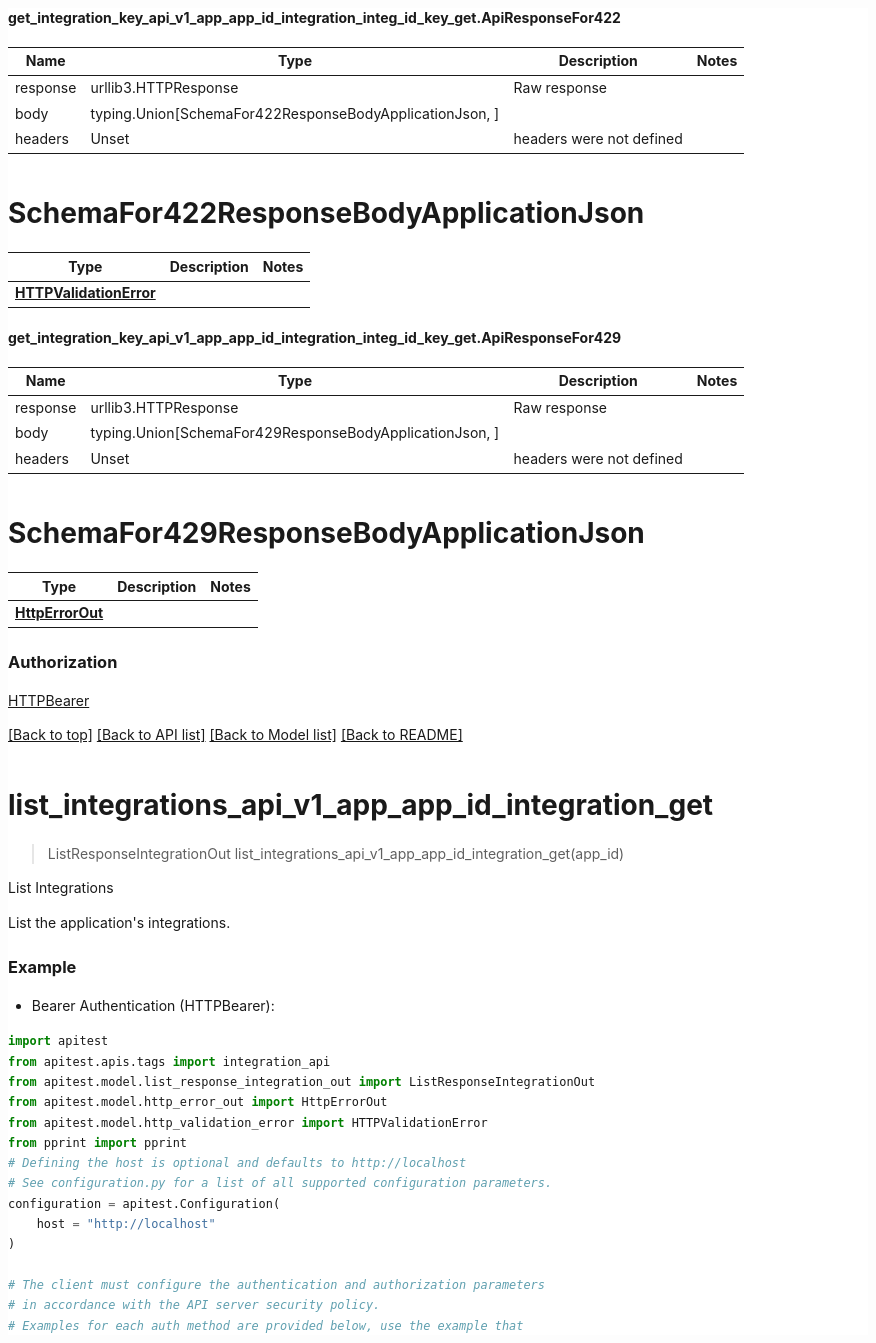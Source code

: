 #### get_integration_key_api_v1_app_app_id_integration_integ_id_key_get.ApiResponseFor422
Name | Type | Description  | Notes
------------- | ------------- | ------------- | -------------
response | urllib3.HTTPResponse | Raw response |
body | typing.Union[SchemaFor422ResponseBodyApplicationJson, ] |  |
headers | Unset | headers were not defined |

# SchemaFor422ResponseBodyApplicationJson
Type | Description  | Notes
------------- | ------------- | -------------
[**HTTPValidationError**](../../models/HTTPValidationError.md) |  | 


#### get_integration_key_api_v1_app_app_id_integration_integ_id_key_get.ApiResponseFor429
Name | Type | Description  | Notes
------------- | ------------- | ------------- | -------------
response | urllib3.HTTPResponse | Raw response |
body | typing.Union[SchemaFor429ResponseBodyApplicationJson, ] |  |
headers | Unset | headers were not defined |

# SchemaFor429ResponseBodyApplicationJson
Type | Description  | Notes
------------- | ------------- | -------------
[**HttpErrorOut**](../../models/HttpErrorOut.md) |  | 


### Authorization

[HTTPBearer](../../../README.md#HTTPBearer)

[[Back to top]](#__pageTop) [[Back to API list]](../../../README.md#documentation-for-api-endpoints) [[Back to Model list]](../../../README.md#documentation-for-models) [[Back to README]](../../../README.md)

# **list_integrations_api_v1_app_app_id_integration_get**
<a name="list_integrations_api_v1_app_app_id_integration_get"></a>
> ListResponseIntegrationOut list_integrations_api_v1_app_app_id_integration_get(app_id)

List Integrations

List the application's integrations.

### Example

* Bearer Authentication (HTTPBearer):
```python
import apitest
from apitest.apis.tags import integration_api
from apitest.model.list_response_integration_out import ListResponseIntegrationOut
from apitest.model.http_error_out import HttpErrorOut
from apitest.model.http_validation_error import HTTPValidationError
from pprint import pprint
# Defining the host is optional and defaults to http://localhost
# See configuration.py for a list of all supported configuration parameters.
configuration = apitest.Configuration(
    host = "http://localhost"
)

# The client must configure the authentication and authorization parameters
# in accordance with the API server security policy.
# Examples for each auth method are provided below, use the example that
```